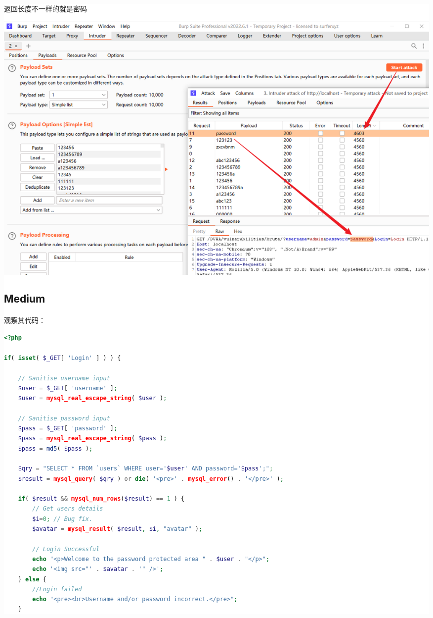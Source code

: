 返回长度不一样的就是密码

![image-20220808173332933](./Lab1_Brute_Force.assets/image-20220808173332933.png)



## Medium

观察其代码：

```php
<?php

if( isset( $_GET[ 'Login' ] ) ) {

    // Sanitise username input
    $user = $_GET[ 'username' ];
    $user = mysql_real_escape_string( $user );

    // Sanitise password input
    $pass = $_GET[ 'password' ];
    $pass = mysql_real_escape_string( $pass );
    $pass = md5( $pass );

    $qry = "SELECT * FROM `users` WHERE user='$user' AND password='$pass';";
    $result = mysql_query( $qry ) or die( '<pre>' . mysql_error() . '</pre>' );

    if( $result && mysql_num_rows($result) == 1 ) {
        // Get users details
        $i=0; // Bug fix.
        $avatar = mysql_result( $result, $i, "avatar" );

        // Login Successful
        echo "<p>Welcome to the password protected area " . $user . "</p>";
        echo '<img src="' . $avatar . '" />';
    } else {
        //Login failed
        echo "<pre><br>Username and/or password incorrect.</pre>";
    }
```